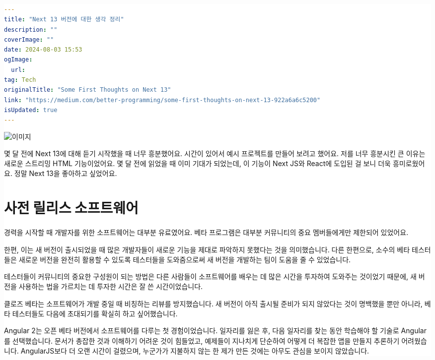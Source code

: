 ```yaml
---
title: "Next 13 버전에 대한 생각 정리"
description: ""
coverImage: ""
date: 2024-08-03 15:53
ogImage:
  url:
tag: Tech
originalTitle: "Some First Thoughts on Next 13"
link: "https://medium.com/better-programming/some-first-thoughts-on-next-13-922a6a6c5200"
isUpdated: true
---
```


![이미지](/assets/img/SomeFirstThoughtsonNext13_0.png)

몇 달 전에 Next 13에 대해 듣기 시작했을 때 너무 흥분했어요. 시간이 있어서 예시 프로젝트를 만들어 보려고 했어요. 저를 너무 흥분시킨 큰 이유는 새로운 스트리밍 HTML 기능이었어요. 몇 달 전에 읽었을 때 이미 기대가 되었는데, 이 기능이 Next JS와 React에 도입된 걸 보니 더욱 흥미로웠어요. 정말 Next 13을 좋아하고 싶었어요.

# 사전 릴리스 소프트웨어

경력을 시작할 때 개발자를 위한 소프트웨어는 대부분 유료였어요. 베타 프로그램은 대부분 커뮤니티의 중요 멤버들에게만 제한되어 있었어요.



<ins class="adsbygoogle"
     style="display:block"
     data-ad-client="ca-pub-4877378276818686"
     data-ad-slot="1898504329"
     data-ad-format="auto"
     data-full-width-responsive="true"></ins>

<script>
     (adsbygoogle = window.adsbygoogle || []).push({});
</script>

한편, 이는 새 버전이 출시되었을 때 많은 개발자들이 새로운 기능을 제대로 파악하지 못했다는 것을 의미했습니다. 다른 한편으로, 소수의 베타 테스터들은 새로운 버전을 완전히 활용할 수 있도록 테스터들을 도와줌으로써 새 버전을 개발하는 팀이 도움을 줄 수 있었습니다.

테스터들이 커뮤니티의 중요한 구성원이 되는 방법은 다른 사람들이 소프트웨어를 배우는 데 많은 시간을 투자하여 도와주는 것이었기 때문에, 새 버전을 사용하는 법을 가르치는 데 투자한 시간은 잘 쓴 시간이었습니다.

클로즈 베타는 소프트웨어가 개발 중일 때 비칭하는 리뷰를 방지했습니다. 새 버전이 아직 출시될 준비가 되지 않았다는 것이 명백했을 뿐만 아니라, 베타 테스터들도 다음에 초대되기를 확실히 하고 싶어했습니다.

Angular 2는 오픈 베타 버전에서 소프트웨어를 다루는 첫 경험이었습니다. 일자리를 잃은 후, 다음 일자리를 찾는 동안 학습해야 할 기술로 Angular를 선택했습니다. 문서가 총잡한 것과 이해하기 어려운 것이 힘들었고, 예제들이 지나치게 단순하여 어떻게 더 복잡한 앱을 만들지 추론하기 어려웠습니다. AngularJS보다 더 오랜 시간이 걸렸으며, 누군가가 지불하지 않는 한 제가 만든 것에는 아무도 관심을 보이지 않았습니다.



<ins class="adsbygoogle"
     style="display:block"
     data-ad-client="ca-pub-4877378276818686"
     data-ad-slot="1898504329"
     data-ad-format="auto"
     data-full-width-responsive="true"></ins>
